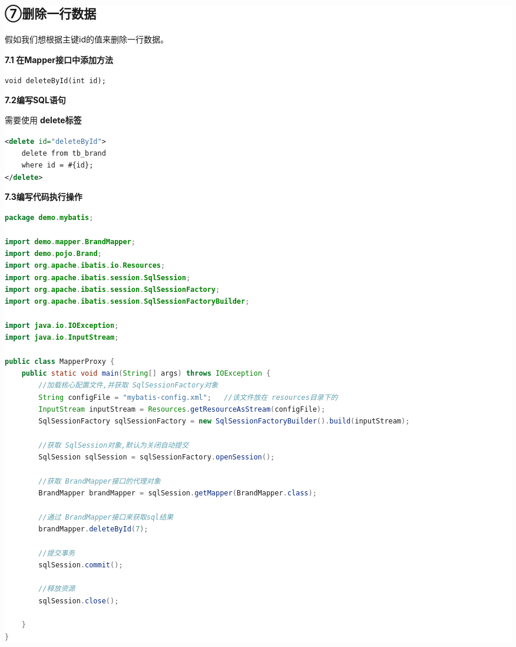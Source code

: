 

## ⑦删除一行数据

假如我们想根据主键id的值来删除一行数据。

**7.1 在Mapper接口中添加方法**

`void deleteById(int id);`



**7.2编写SQL语句**

需要使用 **delete标签**

```xml
<delete id="deleteById">
    delete from tb_brand
    where id = #{id};
</delete>
```



**7.3编写代码执行操作**

```java
package demo.mybatis;

import demo.mapper.BrandMapper;
import demo.pojo.Brand;
import org.apache.ibatis.io.Resources;
import org.apache.ibatis.session.SqlSession;
import org.apache.ibatis.session.SqlSessionFactory;
import org.apache.ibatis.session.SqlSessionFactoryBuilder;

import java.io.IOException;
import java.io.InputStream;

public class MapperProxy {
    public static void main(String[] args) throws IOException {
        //加载核心配置文件,并获取 SqlSessionFactory对象
        String configFile = "mybatis-config.xml";   //该文件放在 resources目录下的
        InputStream inputStream = Resources.getResourceAsStream(configFile);
        SqlSessionFactory sqlSessionFactory = new SqlSessionFactoryBuilder().build(inputStream);

        //获取 SqlSession对象,默认为关闭自动提交
        SqlSession sqlSession = sqlSessionFactory.openSession();

        //获取 BrandMapper接口的代理对象
        BrandMapper brandMapper = sqlSession.getMapper(BrandMapper.class);

        //通过 BrandMapper接口来获取sql结果
        brandMapper.deleteById(7);

        //提交事务
        sqlSession.commit();

        //释放资源
        sqlSession.close();

    }
}

```
